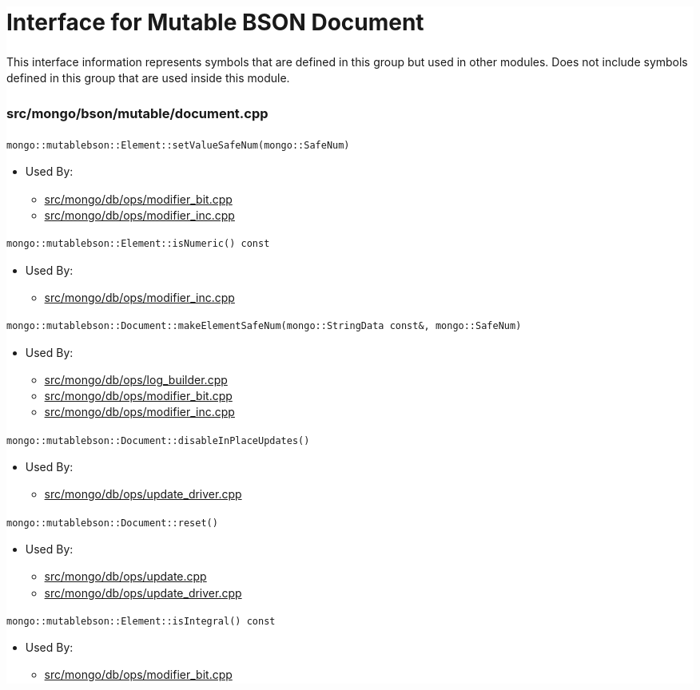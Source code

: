 
# Interface for Mutable BSON Document
This interface information represents symbols that are defined in this group but used in other modules.  Does not include symbols defined in this group that are used inside this module.

### src/mongo/bson/mutable/document.cpp

<div></div>

    mongo::mutablebson::Element::setValueSafeNum(mongo::SafeNum)

- Used By:

    - [src/mongo/db/ops/modifier\_bit.cpp](../../../../queries/update\_system)
    - [src/mongo/db/ops/modifier\_inc.cpp](../../../../queries/update\_system)

<div></div>

    mongo::mutablebson::Element::isNumeric() const

- Used By:

    - [src/mongo/db/ops/modifier\_inc.cpp](../../../../queries/update\_system)

<div></div>

    mongo::mutablebson::Document::makeElementSafeNum(mongo::StringData const&, mongo::SafeNum)

- Used By:

    - [src/mongo/db/ops/log\_builder.cpp](../../../../queries/update\_system)
    - [src/mongo/db/ops/modifier\_bit.cpp](../../../../queries/update\_system)
    - [src/mongo/db/ops/modifier\_inc.cpp](../../../../queries/update\_system)

<div></div>

    mongo::mutablebson::Document::disableInPlaceUpdates()

- Used By:

    - [src/mongo/db/ops/update\_driver.cpp](../../../../queries/update\_system)

<div></div>

    mongo::mutablebson::Document::reset()

- Used By:

    - [src/mongo/db/ops/update.cpp](../../../../queries/core\_query\_system)
    - [src/mongo/db/ops/update\_driver.cpp](../../../../queries/update\_system)

<div></div>

    mongo::mutablebson::Element::isIntegral() const

- Used By:

    - [src/mongo/db/ops/modifier\_bit.cpp](../../../../queries/update\_system)

<div></div>
